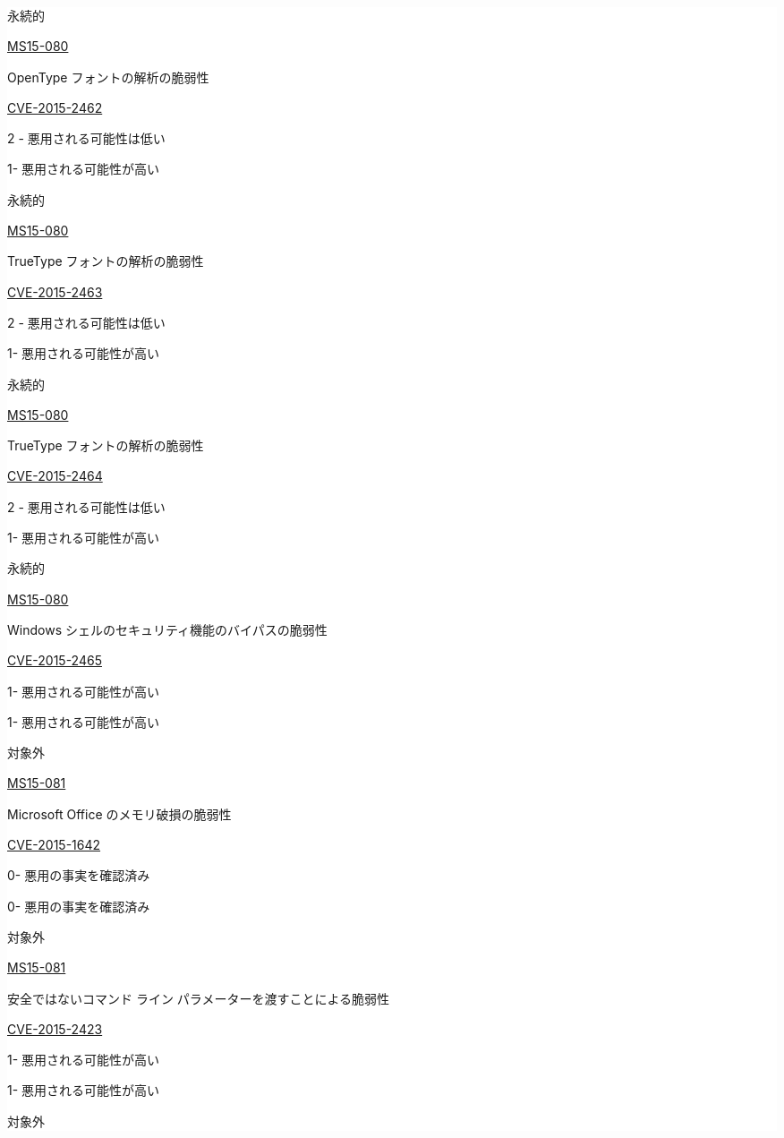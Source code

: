 <td style="border:1px solid black;"><p>永続的</p></td>
</tr>
<tr class="odd">
<td style="border:1px solid black;"><p><a href="http://go.microsoft.com/fwlink/?linkid=619676">MS15-080</a></p></td>
<td style="border:1px solid black;"><p>OpenType フォントの解析の脆弱性</p></td>
<td style="border:1px solid black;"><p><a href="http://www.cve.mitre.org/cgi-bin/cvename.cgi?name=cve-2015-2462">CVE-2015-2462</a></p></td>
<td style="border:1px solid black;"><p>2 - 悪用される可能性は低い</p></td>
<td style="border:1px solid black;"><p>1- 悪用される可能性が高い</p></td>
<td style="border:1px solid black;"><p>永続的</p></td>
</tr>
<tr class="even">
<td style="border:1px solid black;"><p><a href="http://go.microsoft.com/fwlink/?linkid=619676">MS15-080</a></p></td>
<td style="border:1px solid black;"><p>TrueType フォントの解析の脆弱性</p></td>
<td style="border:1px solid black;"><p><a href="http://www.cve.mitre.org/cgi-bin/cvename.cgi?name=cve-2015-2463">CVE-2015-2463</a></p></td>
<td style="border:1px solid black;"><p>2 - 悪用される可能性は低い</p></td>
<td style="border:1px solid black;"><p>1- 悪用される可能性が高い</p></td>
<td style="border:1px solid black;"><p>永続的</p></td>
</tr>
<tr class="odd">
<td style="border:1px solid black;"><p><a href="http://go.microsoft.com/fwlink/?linkid=619676">MS15-080</a></p></td>
<td style="border:1px solid black;"><p>TrueType フォントの解析の脆弱性</p></td>
<td style="border:1px solid black;"><p><a href="http://www.cve.mitre.org/cgi-bin/cvename.cgi?name=cve-2015-2464">CVE-2015-2464</a></p></td>
<td style="border:1px solid black;"><p>2 - 悪用される可能性は低い</p></td>
<td style="border:1px solid black;"><p>1- 悪用される可能性が高い</p></td>
<td style="border:1px solid black;"><p>永続的</p></td>
</tr>
<tr class="even">
<td style="border:1px solid black;"><p><a href="http://go.microsoft.com/fwlink/?linkid=619676">MS15-080</a></p></td>
<td style="border:1px solid black;"><p>Windows シェルのセキュリティ機能のバイパスの脆弱性</p></td>
<td style="border:1px solid black;"><p><a href="http://www.cve.mitre.org/cgi-bin/cvename.cgi?name=cve-2015-2465">CVE-2015-2465</a></p></td>
<td style="border:1px solid black;"><p>1- 悪用される可能性が高い</p></td>
<td style="border:1px solid black;"><p>1- 悪用される可能性が高い</p></td>
<td style="border:1px solid black;"><p>対象外</p></td>
</tr>
<tr class="odd">
<td style="border:1px solid black;"><p><a href="http://go.microsoft.com/fwlink/?linkid=619678">MS15-081</a></p></td>
<td style="border:1px solid black;"><p>Microsoft Office のメモリ破損の脆弱性</p></td>
<td style="border:1px solid black;"><p><a href="http://www.cve.mitre.org/cgi-bin/cvename.cgi?name=cve-2015-1642">CVE-2015-1642</a></p></td>
<td style="border:1px solid black;"><p>0- 悪用の事実を確認済み</p></td>
<td style="border:1px solid black;"><p>0- 悪用の事実を確認済み</p></td>
<td style="border:1px solid black;"><p>対象外</p></td>
</tr>
<tr class="even">
<td style="border:1px solid black;"><p><a href="http://go.microsoft.com/fwlink/?linkid=619678">MS15-081</a></p></td>
<td style="border:1px solid black;"><p>安全ではないコマンド ライン パラメーターを渡すことによる脆弱性</p></td>
<td style="border:1px solid black;"><p><a href="http://www.cve.mitre.org/cgi-bin/cvename.cgi?name=cve-2015-2423">CVE-2015-2423</a></p></td>
<td style="border:1px solid black;"><p>1- 悪用される可能性が高い</p></td>
<td style="border:1px solid black;"><p>1- 悪用される可能性が高い</p></td>
<td style="border:1px solid black;"><p>対象外</p></td>
</tr>
<tr class="odd">